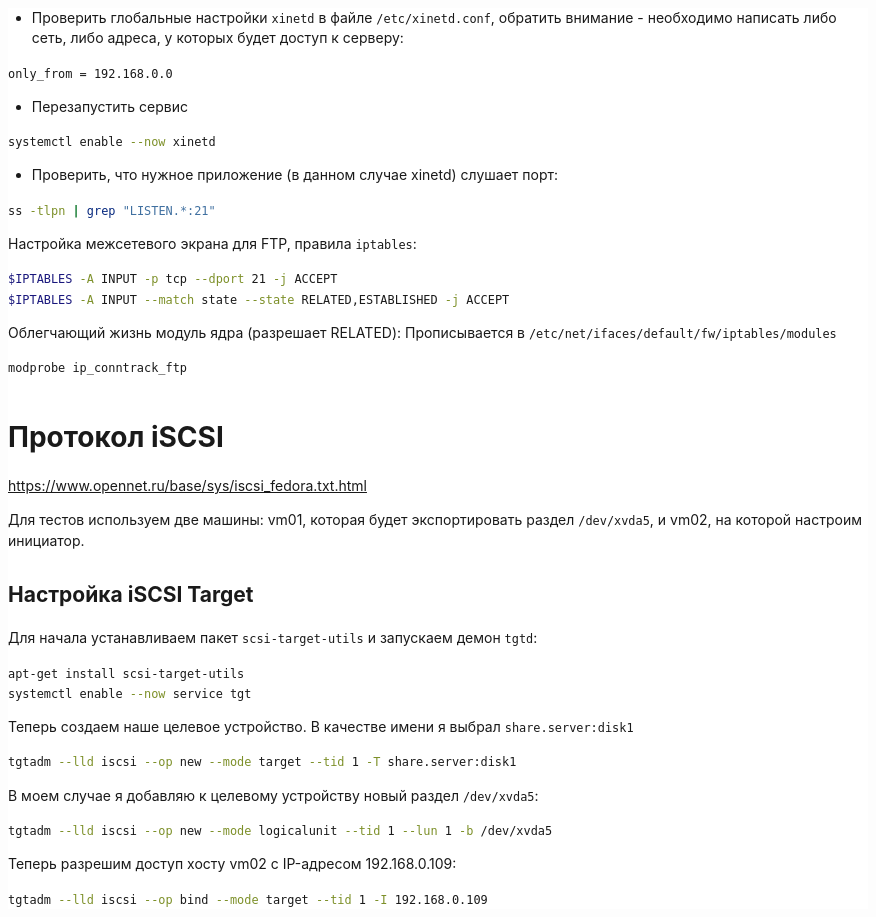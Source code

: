 - Проверить глобальные настройки `xinetd` в файле `/etc/xinetd.conf`, обратить внимание - необходимо написать либо сеть, либо адреса, у которых будет доступ к серверу:

```bash
only_from = 192.168.0.0
```

- Перезапустить сервис
```bash
systemctl enable --now xinetd
```

- Проверить, что нужное приложение (в данном случае xinetd) слушает порт:
```bash
ss -tlpn | grep "LISTEN.*:21"
```

Настройка межсетевого экрана для FTP, правила `iptables`:
```bash
$IPTABLES -A INPUT -p tcp --dport 21 -j ACCEPT
$IPTABLES -A INPUT --match state --state RELATED,ESTABLISHED -j ACCEPT
```

Облегчающий жизнь модуль ядра (разрешает RELATED): Прописывается в `/etc/net/ifaces/default/fw/iptables/modules`

```bash
modprobe ip_conntrack_ftp
```

# Протокол iSCSI
https://www.opennet.ru/base/sys/iscsi_fedora.txt.html

Для тестов используем две машины: vm01, которая будет экспортировать раздел `/dev/xvda5`, и vm02, на которой настроим инициатор.
## Настройка iSCSI Target

Для начала устанавливаем пакет `scsi-target-utils` и запускаем демон `tgtd`:
```bash
apt-get install scsi-target-utils
systemctl enable --now service tgt
```

Теперь создаем наше целевое устройство. В качестве имени я выбрал `share.server:disk1`
```bash
tgtadm --lld iscsi --op new --mode target --tid 1 -T share.server:disk1
```

В моем случае я добавляю к целевому устройству новый раздел `/dev/xvda5`:
   ```bash
tgtadm --lld iscsi --op new --mode logicalunit --tid 1 --lun 1 -b /dev/xvda5
```

Теперь разрешим доступ хосту vm02 с IP-адресом 192.168.0.109:
   ```bash
tgtadm --lld iscsi --op bind --mode target --tid 1 -I 192.168.0.109
```
   